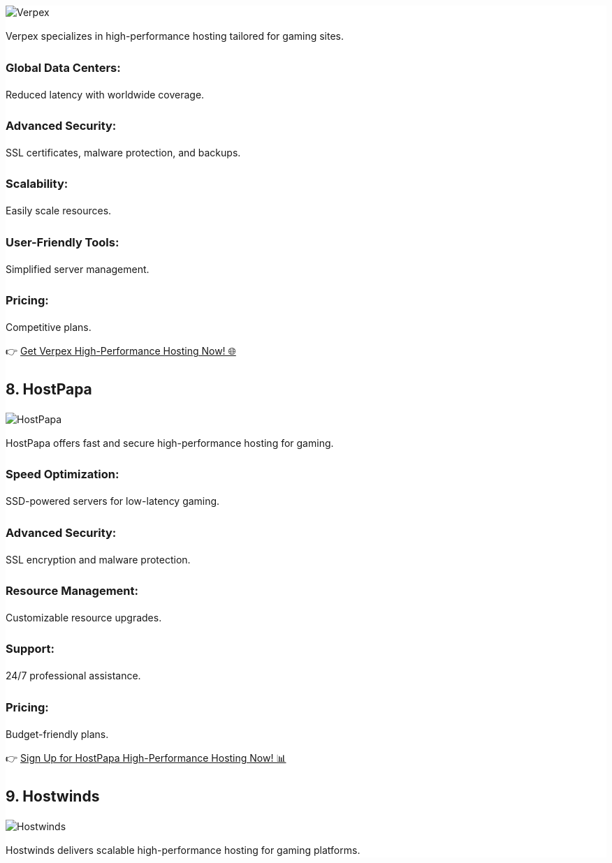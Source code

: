 ![Verpex](https://i.imgur.com/6x5LhiS.jpeg "Verpex Hosting")

Verpex specializes in high-performance hosting tailored for gaming sites.

### Global Data Centers:
Reduced latency with worldwide coverage.

### Advanced Security:
SSL certificates, malware protection, and backups.

### Scalability:
Easily scale resources.

### User-Friendly Tools:
Simplified server management.

### Pricing:
Competitive plans.

👉 [Get Verpex High-Performance Hosting Now! 🌐](https://snipitx.com/verpex-jy)

## 8. HostPapa

![HostPapa](https://i.imgur.com/ouDTkvl.jpeg "HostPapa Hosting")

HostPapa offers fast and secure high-performance hosting for gaming.

### Speed Optimization:
SSD-powered servers for low-latency gaming.

### Advanced Security:
SSL encryption and malware protection.

### Resource Management:
Customizable resource upgrades.

### Support:
24/7 professional assistance.

### Pricing:
Budget-friendly plans.

👉 [Sign Up for HostPapa High-Performance Hosting Now! 📊](https://snipitx.com/hostpapa-jy)

## 9. Hostwinds

![Hostwinds](https://i.imgur.com/53aSNXx.jpeg "Hostwinds Hosting")

Hostwinds delivers scalable high-performance hosting for gaming platforms.
